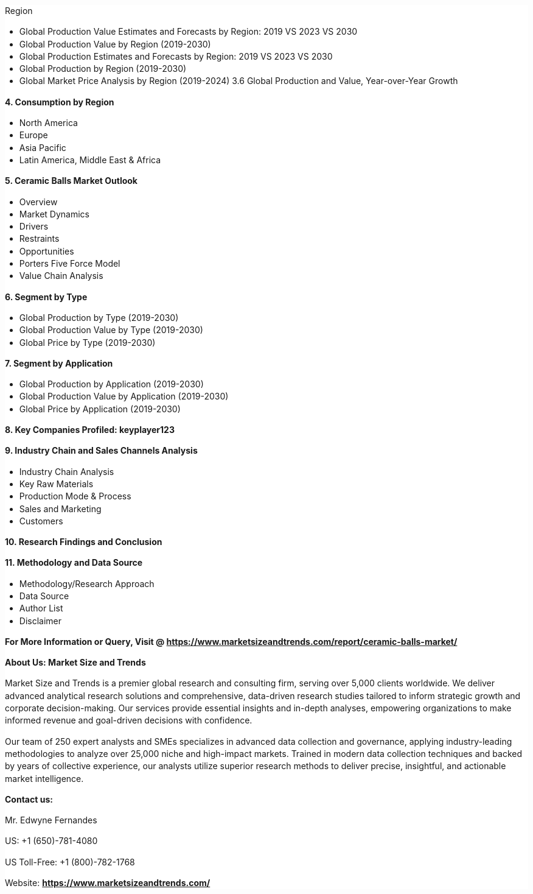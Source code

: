 Region</strong></p><ul><li>Global Production Value Estimates and Forecasts by Region: 2019 VS 2023 VS 2030</li><li>Global Production Value by Region (2019-2030)</li><li>Global Production Estimates and Forecasts by Region: 2019 VS 2023 VS 2030</li><li>Global Production by Region (2019-2030)</li><li>Global Market Price Analysis by Region (2019-2024) 3.6 Global Production and Value, Year-over-Year Growth</li></ul><p><strong>4. Consumption by Region</strong></p><ul><li>North America</li><li>Europe</li><li>Asia Pacific</li><li>Latin America, Middle East &amp; Africa</li></ul><p><strong>5. Ceramic Balls Market Outlook</strong></p><ul><li>Overview</li><li>Market Dynamics</li><li>Drivers</li><li>Restraints</li><li>Opportunities</li><li>Porters Five Force Model</li><li>Value Chain Analysis&nbsp;</li></ul><p><strong>6. Segment by Type</strong></p><ul><li>Global Production by Type (2019-2030)</li><li>Global Production Value by Type (2019-2030)</li><li>Global Price by Type (2019-2030)</li></ul><p><strong>7. Segment by Application</strong></p><ul><li>Global Production by Application (2019-2030)</li><li>Global Production Value by Application (2019-2030)</li><li>Global Price by Application (2019-2030)</li></ul><p><strong>8. Key Companies Profiled: keyplayer123</strong></p><p><strong>9. Industry Chain and Sales Channels Analysis</strong></p><ul><li>Industry Chain Analysis</li><li>Key Raw Materials</li><li>Production Mode &amp; Process</li><li>Sales and Marketing</li><li>Customers</li></ul><p><strong>10. Research Findings and Conclusion</strong></p><p><strong>11. Methodology and Data Source</strong></p><ul><li>Methodology/Research Approach</li><li>Data Source</li><li>Author List</li><li>Disclaimer</li></ul></p><p><strong>For More Information or Query, Visit @ <a href="https://www.marketsizeandtrends.com/report/ceramic-balls-market/">https://www.marketsizeandtrends.com/report/ceramic-balls-market/</a></strong></p><p><strong>About Us: Market Size and Trends</strong></p><p>Market Size and Trends is a premier global research and consulting firm, serving over 5,000 clients worldwide. We deliver advanced analytical research solutions and comprehensive, data-driven research studies tailored to inform strategic growth and corporate decision-making. Our services provide essential insights and in-depth analyses, empowering organizations to make informed revenue and goal-driven decisions with confidence.</p><p>Our team of 250 expert analysts and SMEs specializes in advanced data collection and governance, applying industry-leading methodologies to analyze over 25,000 niche and high-impact markets. Trained in modern data collection techniques and backed by years of collective experience, our analysts utilize superior research methods to deliver precise, insightful, and actionable market intelligence.</p><p><strong>Contact us:</strong></p><p>Mr. Edwyne Fernandes</p><p>US: +1 (650)-781-4080</p><p>US Toll-Free: +1 (800)-782-1768</p><p>Website: <strong><a href="https://www.marketsizeandtrends.com/">https://www.marketsizeandtrends.com/</a></strong></p>
